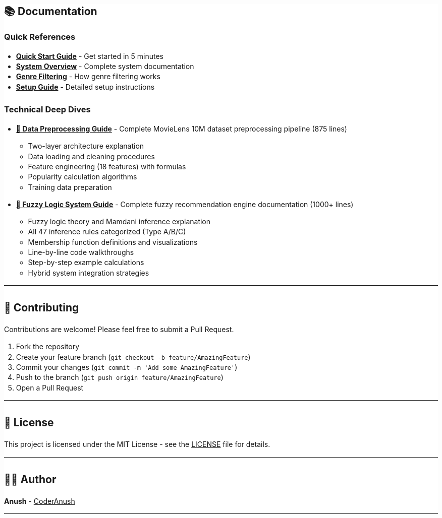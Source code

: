 ## 📚 Documentation

### Quick References
- **[Quick Start Guide](QUICK_START.md)** - Get started in 5 minutes
- **[System Overview](SYSTEM_READY.md)** - Complete system documentation
- **[Genre Filtering](GENRE_FILTERING_FIXED.md)** - How genre filtering works
- **[Setup Guide](FINAL_SETUP.md)** - Detailed setup instructions

### Technical Deep Dives
- **[🧠 Data Preprocessing Guide](DATA_PREPROCESSING.md)** - Complete MovieLens 10M dataset preprocessing pipeline (875 lines)
  - Two-layer architecture explanation
  - Data loading and cleaning procedures
  - Feature engineering (18 features) with formulas
  - Popularity calculation algorithms
  - Training data preparation

- **[🧠 Fuzzy Logic System Guide](FUZZY_MODEL.md)** - Complete fuzzy recommendation engine documentation (1000+ lines)
  - Fuzzy logic theory and Mamdani inference explanation
  - All 47 inference rules categorized (Type A/B/C)
  - Membership function definitions and visualizations
  - Line-by-line code walkthroughs
  - Step-by-step example calculations
  - Hybrid system integration strategies

---

## 🤝 Contributing

Contributions are welcome! Please feel free to submit a Pull Request.

1. Fork the repository
2. Create your feature branch (`git checkout -b feature/AmazingFeature`)
3. Commit your changes (`git commit -m 'Add some AmazingFeature'`)
4. Push to the branch (`git push origin feature/AmazingFeature`)
5. Open a Pull Request

---

## 📄 License

This project is licensed under the MIT License - see the [LICENSE](LICENSE) file for details.

---

## 👨‍💻 Author

**Anush** - [CoderAnush](https://github.com/CoderAnush)

---

